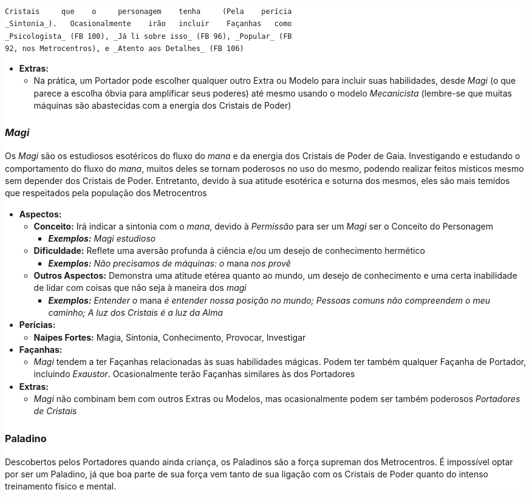     Cristais     que    o     personagem    tenha     (Pela    perícia
    _Sintonia_).   Ocasionalmente    irão   incluir    Façanhas   como
    _Psicologista_ (FB 100), _Já li sobre isso_ (FB 96), _Popular_ (FB
    92, nos Metrocentros), e _Atento aos Detalhes_ (FB 106)
- **Extras:**
  - Na  prática, um  Portador pode  escolher qualquer  outro Extra  ou
    Modelo para incluir suas habilidades, desde _Magi_ (o que parece a
    escolha óbvia  para amplificar  seus poderes)  até mesmo  usando o
    modelo   _Mecanicista_   (lembre-se   que  muitas   máquinas   são
    abastecidas com a energia dos Cristais de Poder)

### _Magi_

Os _Magi_ são os estudiosos esotéricos do fluxo do _mana_ e da energia
dos  Cristais   de  Poder  de   Gaia.   Investigando  e   estudando  o
comportamento do fluxo do _mana_,  muitos deles se tornam poderosos no
uso do mesmo, podendo realizar  feitos místicos mesmo sem depender dos
Cristais  de  Poder. Entretanto,  devido  à  sua atitude  esotérica  e
soturna  dos  mesmos,  eles  são mais  temidos  que  respeitados  pela
população dos Metrocentros

- **Aspectos:**
  - **Conceito:**  Irá  indicar a  sintonia  com  o _mana_,  devido  à
    _Permissão_ para ser um _Magi_ ser o Conceito do Personagem
    - _**Exemplos:** Magi estudioso_
  - **Dificuldade:** Reflete  uma aversão  profunda à ciência  e/ou um
    desejo de conhecimento hermético
    - _**Exemplos:** Não precisamos de máquinas: o_ mana _nos provê_
  - **Outros Aspectos:** Demonstra uma atitude etérea quanto ao mundo,
    um desejo  de conhecimento  e uma certa  inabilidade de  lidar com
    coisas que não seja à maneira dos _magi_
    - _**Exemplos:**  Entender o_  mana _é  entender nossa  posição no
      mundo; Pessoas comuns  não compreendem o meu caminho;  A luz dos
      Cristais é a luz da Alma_
- **Perícias:**
  - **Naipes  Fortes:**   Magia,  Sintonia,   Conhecimento,  Provocar,
    Investigar
- **Façanhas:**
  - _Magi_  tendem a  ter  Façanhas relacionadas  às suas  habilidades
    mágicas. Podem ter também  qualquer Façanha de Portador, incluindo
    _Exaustor_.  Ocasionalmente   terão  Façanhas  similares   às  dos
    Portadores
- **Extras:**
  - *Magi*  não  combinam  bem  com  outros  Extras  ou  Modelos,  mas
  ocasionalmente podem ser também poderosos *Portadores de Cristais*

### Paladino

Descobertos pelos Portadores quando ainda  criança, os Paladinos são a
força  supreman  dos  Metrocentros.  É impossível  optar  por  ser  um
Paladino, já que boa  parte de sua força vem tanto  de sua ligação com
os Cristais de Poder quanto do intenso treinamento físico e mental.
